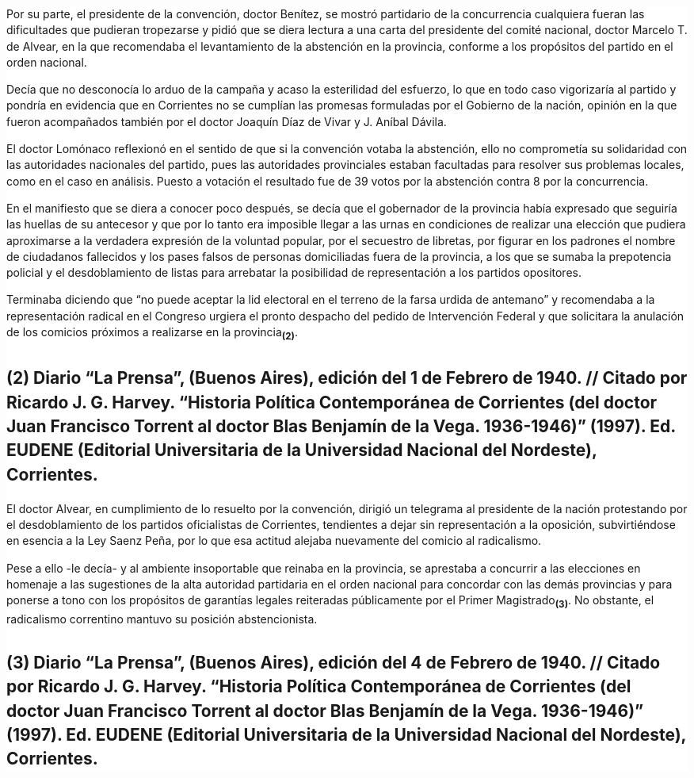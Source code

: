 Por su parte, el presidente de la convención, doctor Benítez, se mostró partidario de la concurrencia cualquiera fueran las dificultades que pudieran tropezarse y pidió que se diera lectura a una carta del presidente del comité nacional, doctor Marcelo T. de Alvear, en la que recomendaba el levantamiento de la abstención en la provincia, conforme a los propósitos del partido en el orden nacional.

Decía que no desconocía lo arduo de la campaña y acaso la esterilidad del esfuerzo, lo que en todo caso vigorizaría al partido y pondría en evidencia que en Corrientes no se cumplían las promesas formuladas por el Gobierno de la nación, opinión en la que fueron acompañados también por el doctor Joaquín Díaz de Vivar y J. Aníbal Dávila.

El doctor Lomónaco reflexionó en el sentido de que si la convención votaba la abstención, ello no comprometía su solidaridad con las autoridades nacionales del partido, pues las autoridades provinciales estaban facultadas para resolver sus problemas locales, como en el caso en análisis. Puesto a votación el resultado fue de 39 votos por la abstención contra 8 por la concurrencia.

En el manifiesto que se diera a conocer poco después, se decía que el gobernador de la provincia había expresado que seguiría las huellas de su antecesor y que por lo tanto era imposible llegar a las urnas en condiciones de realizar una elección que pudiera aproximarse a la verdadera expresión de la voluntad popular, por el secuestro de libretas, por figurar en los padrones el nombre de ciudadanos fallecidos y los pases falsos de personas domiciliadas fuera de la provincia, a los que se sumaba la prepotencia policial y el desdoblamiento de listas para arrebatar la posibilidad de representación a los partidos opositores.

Terminaba diciendo que “no puede aceptar la lid electoral en el terreno de la farsa urdida de antemano” y recomendaba a la representación radical en el Congreso urgiera el pronto despacho del pedido de Intervención Federal y que solicitara la anulación de los comicios próximos a realizarse en la provincia<sub><strong>(2)</strong></sub>.

## **(2)** Diario “La Prensa”, (Buenos Aires), edición del 1 de Febrero de 1940. // Citado por Ricardo J. G. Harvey. “Historia Política Contemporánea de Corrientes (del doctor Juan Francisco Torrent al doctor Blas Benjamín de la Vega. 1936-1946)” (1997). Ed. EUDENE (Editorial Universitaria de la Universidad Nacional del Nordeste), Corrientes.

El doctor Alvear, en cumplimiento de lo resuelto por la convención, dirigió un telegrama al presidente de la nación protestando por el desdoblamiento de los partidos oficialistas de Corrientes, tendientes a dejar sin representación a la oposición, subvirtiéndose en esencia a la Ley Saenz Peña, por lo que esa actitud alejaba nuevamente del comicio al radicalismo.

Pese a ello -le decía- y al ambiente insoportable que reinaba en la provincia, se aprestaba a concurrir a las elecciones en homenaje a las sugestiones de la alta autoridad partidaria en el orden nacional para concordar con las demás provincias y para ponerse a tono con los propósitos de garantías legales reiteradas públicamente por el Primer Magistrado<sub><strong>(3)</strong></sub>. No obstante, el radicalismo correntino mantuvo su posición abstencionista.

## **(3)** Diario “La Prensa”, (Buenos Aires), edición del 4 de Febrero de 1940. // Citado por Ricardo J. G. Harvey. “Historia Política Contemporánea de Corrientes (del doctor Juan Francisco Torrent al doctor Blas Benjamín de la Vega. 1936-1946)” (1997). Ed. EUDENE (Editorial Universitaria de la Universidad Nacional del Nordeste), Corrientes.
